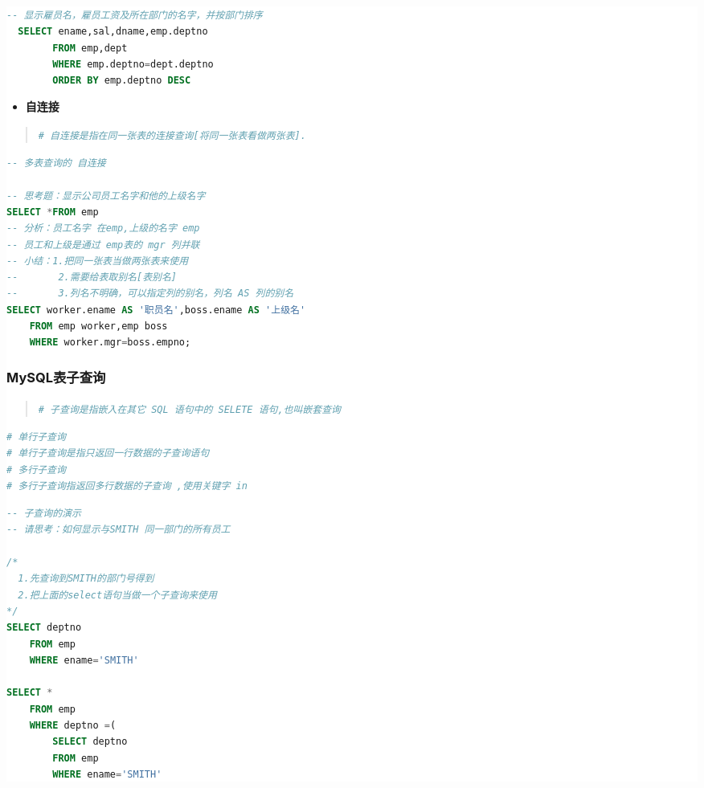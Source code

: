 ```sql
-- 显示雇员名，雇员工资及所在部门的名字，并按部门排序
  SELECT ename,sal,dname,emp.deptno
		FROM emp,dept
		WHERE emp.deptno=dept.deptno
		ORDER BY emp.deptno DESC

```



- **自连接**

> ```sh
> # 自连接是指在同一张表的连接查询[将同一张表看做两张表].
> ```



```sql
-- 多表查询的 自连接

-- 思考题：显示公司员工名字和他的上级名字
SELECT *FROM emp
-- 分析：员工名字 在emp,上级的名字 emp
-- 员工和上级是通过 emp表的 mgr 列并联
-- 小结：1.把同一张表当做两张表来使用
--       2.需要给表取别名[表别名]
--       3.列名不明确，可以指定列的别名，列名 AS 列的别名
SELECT worker.ename AS '职员名',boss.ename AS '上级名'
	FROM emp worker,emp boss
	WHERE worker.mgr=boss.empno;

```



### MySQL表子查询

> ```sh
> # 子查询是指嵌入在其它 SQL 语句中的 SELETE 语句,也叫嵌套查询
> ```



```sh
# 单行子查询
# 单行子查询是指只返回一行数据的子查询语句
# 多行子查询
# 多行子查询指返回多行数据的子查询 ,使用关键字 in
```



```sql
-- 子查询的演示
-- 请思考：如何显示与SMITH 同一部门的所有员工

/*
  1.先查询到SMITH的部门号得到
  2.把上面的select语句当做一个子查询来使用
*/
SELECT deptno
	FROM emp
	WHERE ename='SMITH'
	
SELECT *
	FROM emp
	WHERE deptno =(
		SELECT deptno
		FROM emp
		WHERE ename='SMITH'
```